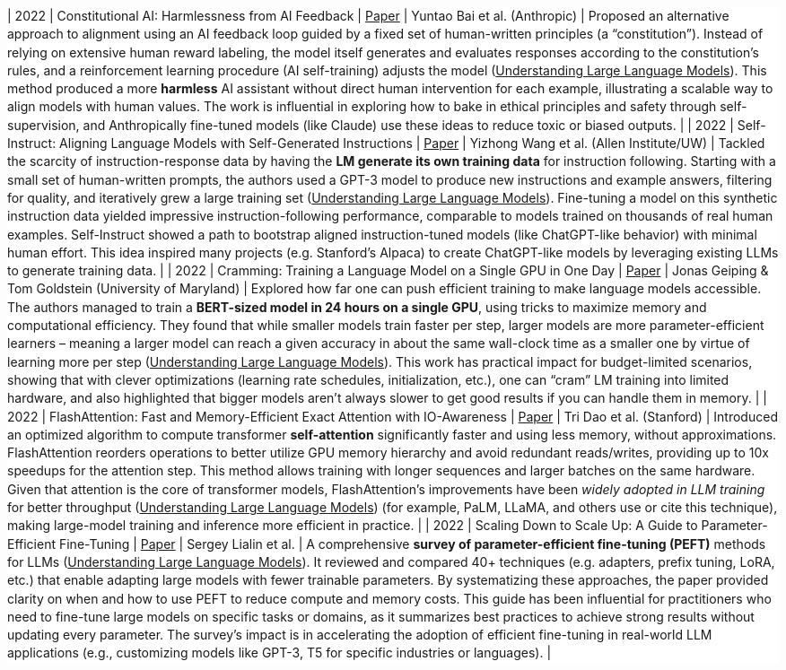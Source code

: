 | 2022 | Constitutional AI: Harmlessness from AI Feedback | [Paper](https://arxiv.org/abs/2212.08073) | Yuntao Bai et al. (Anthropic) | Proposed an alternative approach to alignment using an AI feedback loop guided by a fixed set of human-written principles (a “constitution”). Instead of relying on extensive human reward labeling, the model itself generates and evaluates responses according to the constitution’s rules, and a reinforcement learning procedure (AI self-training) adjusts the model ([Understanding Large Language Models](https://magazine.sebastianraschka.com/p/understanding-large-language-models#:~:text=In%20this%20paper%2C%20the%20researchers,uses%20a%20reinforcement%20learning%20approach)). This method produced a more **harmless** AI assistant without direct human intervention for each example, illustrating a scalable way to align models with human values. The work is influential in exploring how to bake in ethical principles and safety through self-supervision, and Anthropically fine-tuned models (like Claude) use these ideas to reduce toxic or biased outputs. |
| 2022 | Self-Instruct: Aligning Language Models with Self-Generated Instructions | [Paper](https://arxiv.org/abs/2212.10560) | Yizhong Wang et al. (Allen Institute/UW) | Tackled the scarcity of instruction-response data by having the **LM generate its own training data** for instruction following. Starting with a small set of human-written prompts, the authors used a GPT-3 model to produce new instructions and example answers, filtering for quality, and iteratively grew a large training set ([Understanding Large Language Models](https://magazine.sebastianraschka.com/p/understanding-large-language-models#:~:text=Instruction%20finetuning%20is%20how%20we,LLM%20off%20its%20own%20generations)). Fine-tuning a model on this synthetic instruction data yielded impressive instruction-following performance, comparable to models trained on thousands of real human examples. Self-Instruct showed a path to bootstrap aligned instruction-tuned models (like ChatGPT-like behavior) with minimal human effort. This idea inspired many projects (e.g. Stanford’s Alpaca) to create ChatGPT-like models by leveraging existing LLMs to generate training data. |
| 2022 | Cramming: Training a Language Model on a Single GPU in One Day | [Paper](https://arxiv.org/abs/2212.14034) | Jonas Geiping & Tom Goldstein (University of Maryland) | Explored how far one can push efficient training to make language models accessible. The authors managed to train a **BERT-sized model in 24 hours on a single GPU**, using tricks to maximize memory and computational efficiency. They found that while smaller models train faster per step, larger models are more parameter-efficient learners – meaning a larger model can reach a given accuracy in about the same wall-clock time as a smaller one by virtue of learning more per step ([Understanding Large Language Models](https://magazine.sebastianraschka.com/p/understanding-large-language-models#:~:text=In%20this%20paper%2C%20the%20researchers,a%20specific%20predictive%20performance%20threshold)). This work has practical impact for budget-limited scenarios, showing that with clever optimizations (learning rate schedules, initialization, etc.), one can “cram” LM training into limited hardware, and also highlighted that bigger models aren’t always slower to get good results if you can handle them in memory. |
| 2022 | FlashAttention: Fast and Memory-Efficient Exact Attention with IO-Awareness | [Paper](https://arxiv.org/abs/2205.14135) | Tri Dao et al. (Stanford) | Introduced an optimized algorithm to compute transformer **self-attention** significantly faster and using less memory, without approximations. FlashAttention reorders operations to better utilize GPU memory hierarchy and avoid redundant reads/writes, providing up to 10x speedups for the attention step. This method allows training with longer sequences and larger batches on the same hardware. Given that attention is the core of transformer models, FlashAttention’s improvements have been *widely adopted in LLM training* for better throughput ([Understanding Large Language Models](https://magazine.sebastianraschka.com/p/understanding-large-language-models#:~:text=While%20most%20transformer%20papers%20don%E2%80%99t,seen%20most%20often%20referenced%20lately)) (for example, PaLM, LLaMA, and others use or cite this technique), making large-model training and inference more efficient in practice. |
| 2022 | Scaling Down to Scale Up: A Guide to Parameter-Efficient Fine-Tuning | [Paper](https://arxiv.org/abs/2303.15647) | Sergey Lialin et al. | A comprehensive **survey of parameter-efficient fine-tuning (PEFT)** methods for LLMs ([Understanding Large Language Models](https://magazine.sebastianraschka.com/p/understanding-large-language-models#:~:text=Modern%20large%20language%20models%20that,very%29%20computationally%20efficient)). It reviewed and compared 40+ techniques (e.g. adapters, prefix tuning, LoRA, etc.) that enable adapting large models with fewer trainable parameters. By systematizing these approaches, the paper provided clarity on when and how to use PEFT to reduce compute and memory costs. This guide has been influential for practitioners who need to fine-tune large models on specific tasks or domains, as it summarizes best practices to achieve strong results without updating every parameter. The survey’s impact is in accelerating the adoption of efficient fine-tuning in real-world LLM applications (e.g., customizing models like GPT-3, T5 for specific industries or languages). |